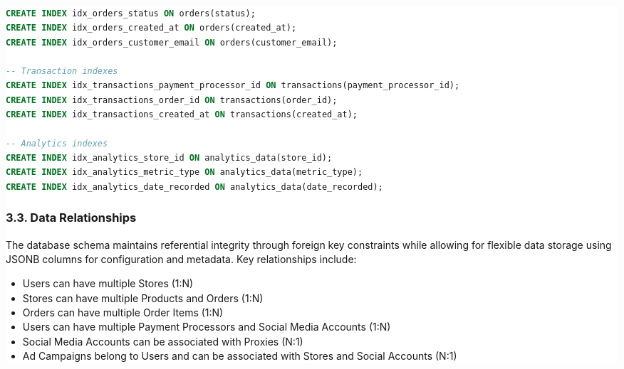 ```sql
CREATE INDEX idx_orders_status ON orders(status);
CREATE INDEX idx_orders_created_at ON orders(created_at);
CREATE INDEX idx_orders_customer_email ON orders(customer_email);

-- Transaction indexes
CREATE INDEX idx_transactions_payment_processor_id ON transactions(payment_processor_id);
CREATE INDEX idx_transactions_order_id ON transactions(order_id);
CREATE INDEX idx_transactions_created_at ON transactions(created_at);

-- Analytics indexes
CREATE INDEX idx_analytics_store_id ON analytics_data(store_id);
CREATE INDEX idx_analytics_metric_type ON analytics_data(metric_type);
CREATE INDEX idx_analytics_date_recorded ON analytics_data(date_recorded);
```

### 3.3. Data Relationships

The database schema maintains referential integrity through foreign key constraints while allowing for flexible data storage using JSONB columns for configuration and metadata. Key relationships include:

- Users can have multiple Stores (1:N)
- Stores can have multiple Products and Orders (1:N)
- Orders can have multiple Order Items (1:N)
- Users can have multiple Payment Processors and Social Media Accounts (1:N)
- Social Media Accounts can be associated with Proxies (N:1)
- Ad Campaigns belong to Users and can be associated with Stores and Social Accounts (N:1)

